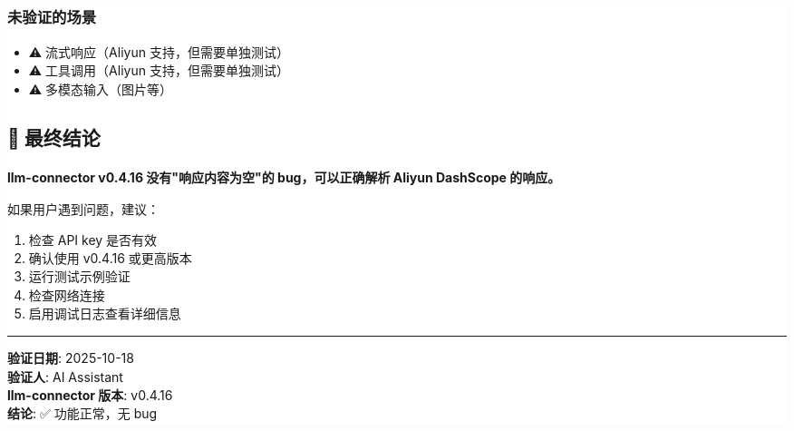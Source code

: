 ### 未验证的场景

- ⚠️ 流式响应（Aliyun 支持，但需要单独测试）
- ⚠️ 工具调用（Aliyun 支持，但需要单独测试）
- ⚠️ 多模态输入（图片等）

## 🎯 最终结论

**llm-connector v0.4.16 没有"响应内容为空"的 bug，可以正确解析 Aliyun DashScope 的响应。**

如果用户遇到问题，建议：

1. 检查 API key 是否有效
2. 确认使用 v0.4.16 或更高版本
3. 运行测试示例验证
4. 检查网络连接
5. 启用调试日志查看详细信息

---

**验证日期**: 2025-10-18  
**验证人**: AI Assistant  
**llm-connector 版本**: v0.4.16  
**结论**: ✅ 功能正常，无 bug

